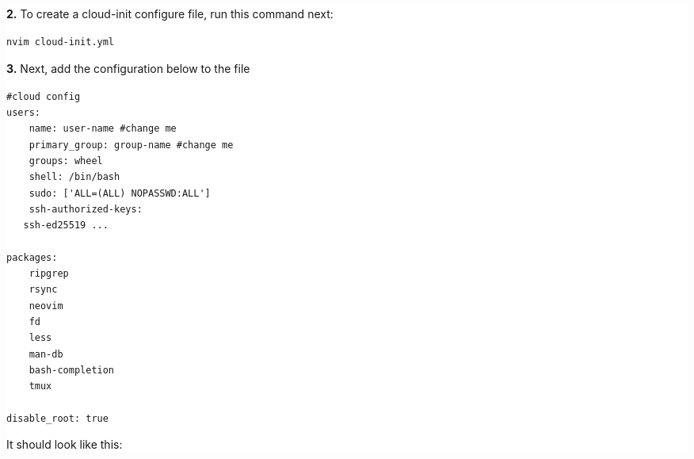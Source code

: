 **2.** To create a cloud-init configure file, run this command next:

    nvim cloud-init.yml

**3.** Next, add the configuration below to the file

    #cloud config
    users:
        name: user-name #change me
        primary_group: group-name #change me
        groups: wheel
        shell: /bin/bash
        sudo: ['ALL=(ALL) NOPASSWD:ALL']
        ssh-authorized-keys:
       ssh-ed25519 ...

    packages:
        ripgrep
        rsync
        neovim
        fd
        less
        man-db
        bash-completion
        tmux

    disable_root: true


It should look like this:
